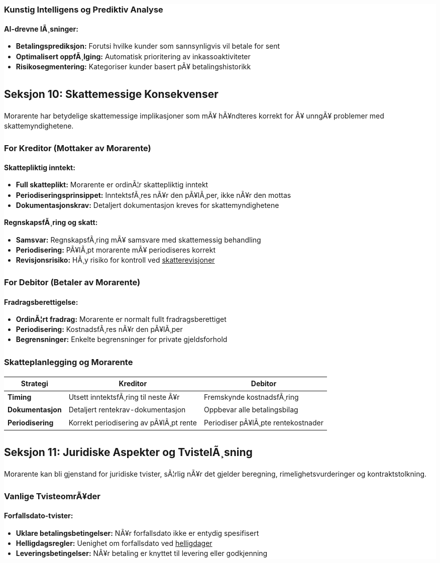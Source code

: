 ### Kunstig Intelligens og Prediktiv Analyse

**AI-drevne lÃ¸sninger:**
* **Betalingsprediksjon:** Forutsi hvilke kunder som sannsynligvis vil betale for sent
* **Optimalisert oppfÃ¸lging:** Automatisk prioritering av inkassoaktiviteter
* **Risikosegmentering:** Kategoriser kunder basert pÃ¥ betalingshistorikk

## Seksjon 10: Skattemessige Konsekvenser

Morarente har betydelige skattemessige implikasjoner som mÃ¥ hÃ¥ndteres korrekt for Ã¥ unngÃ¥ problemer med skattemyndighetene.

### For Kreditor (Mottaker av Morarente)

**Skattepliktig inntekt:**
* **Full skatteplikt:** Morarente er ordinÃ¦r skattepliktig inntekt
* **Periodiseringsprinsippet:** InntektsfÃ¸res nÃ¥r den pÃ¥lÃ¸per, ikke nÃ¥r den mottas
* **Dokumentasjonskrav:** Detaljert dokumentasjon kreves for skattemyndighetene

**RegnskapsfÃ¸ring og skatt:**
* **Samsvar:** RegnskapsfÃ¸ring mÃ¥ samsvare med skattemessig behandling
* **Periodisering:** PÃ¥lÃ¸pt morarente mÃ¥ periodiseres korrekt
* **Revisjonsrisiko:** HÃ¸y risiko for kontroll ved [skatterevisjoner](/blogs/regnskap/hva-er-arbeidspapirer-revisjon "Hva er Arbeidspapirer (Revisjon)? Komplett Guide til Revisjonsdokumentasjon")

### For Debitor (Betaler av Morarente)

**Fradragsberettigelse:**
* **OrdinÃ¦rt fradrag:** Morarente er normalt fullt fradragsberettiget
* **Periodisering:** KostnadsfÃ¸res nÃ¥r den pÃ¥lÃ¸per
* **Begrensninger:** Enkelte begrensninger for private gjeldsforhold

### Skatteplanlegging og Morarente

| Strategi | Kreditor | Debitor |
|----------|----------|---------|
| **Timing** | Utsett inntektsfÃ¸ring til neste Ã¥r | Fremskynde kostnadsfÃ¸ring |
| **Dokumentasjon** | Detaljert rentekrav-dokumentasjon | Oppbevar alle betalingsbilag |
| **Periodisering** | Korrekt periodisering av pÃ¥lÃ¸pt rente | Periodiser pÃ¥lÃ¸pte rentekostnader |

## Seksjon 11: Juridiske Aspekter og TvistelÃ¸sning

Morarente kan bli gjenstand for juridiske tvister, sÃ¦rlig nÃ¥r det gjelder beregning, rimelighetsvurderinger og kontraktstolkning.

### Vanlige TvisteomrÃ¥der

**Forfallsdato-tvister:**
* **Uklare betalingsbetingelser:** NÃ¥r forfallsdato ikke er entydig spesifisert
* **Helligdagsregler:** Uenighet om forfallsdato ved [helligdager](/blogs/regnskap/helligdager-regnskap-bedriftseiere "Helligdager i Regnskap for Bedriftseiere - Komplett Guide til Feriepenger og RegnskapsfÃ¸ring")
* **Leveringsbetingelser:** NÃ¥r betaling er knyttet til levering eller godkjenning
